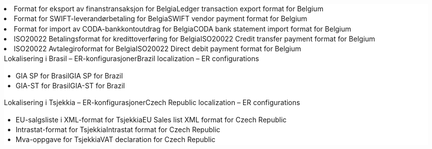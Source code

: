 <li><span data-ttu-id="9da7f-442">Format for eksport av finanstransaksjon for Belgia</span><span class="sxs-lookup"><span data-stu-id="9da7f-442">Ledger transaction export format for Belgium</span></span></li>
<li><span data-ttu-id="9da7f-443">Format for SWIFT-leverandørbetaling for Belgia</span><span class="sxs-lookup"><span data-stu-id="9da7f-443">SWIFT vendor payment format for Belgium</span></span></li>
<li><span data-ttu-id="9da7f-444">Format for import av CODA-bankkontoutdrag for Belgia</span><span class="sxs-lookup"><span data-stu-id="9da7f-444">CODA bank statement import format for Belgium</span></span></li>
<li><span data-ttu-id="9da7f-445">ISO20022 Betalingsformat for kredittoverføring for Belgia</span><span class="sxs-lookup"><span data-stu-id="9da7f-445">ISO20022 Credit transfer payment format for Belgium</span></span></li>
<li><span data-ttu-id="9da7f-446">ISO20022 Avtalegiroformat for Belgia</span><span class="sxs-lookup"><span data-stu-id="9da7f-446">ISO20022 Direct debit payment format for Belgium</span></span></li>
</ul>
</td>
</tr>
<tr>
<td><span data-ttu-id="9da7f-447">Lokalisering i Brasil – ER-konfigurasjoner</span><span class="sxs-lookup"><span data-stu-id="9da7f-447">Brazil localization – ER configurations</span></span></td>
<td>
<ul>
<li><span data-ttu-id="9da7f-448">GIA SP for Brasil</span><span class="sxs-lookup"><span data-stu-id="9da7f-448">GIA SP for Brazil</span></span></li>
<li><span data-ttu-id="9da7f-449">GIA-ST for Brasil</span><span class="sxs-lookup"><span data-stu-id="9da7f-449">GIA-ST for Brazil</span></span></li>
</ul>
</td>
</tr>
<tr>
<td><span data-ttu-id="9da7f-450">Lokalisering i Tsjekkia – ER-konfigurasjoner</span><span class="sxs-lookup"><span data-stu-id="9da7f-450">Czech Republic localization – ER configurations</span></span></td>
<td>
<ul>
<li><span data-ttu-id="9da7f-451">EU-salgsliste i XML-format for Tsjekkia</span><span class="sxs-lookup"><span data-stu-id="9da7f-451">EU Sales list XML format for Czech Republic</span></span></li>
<li><span data-ttu-id="9da7f-452">Intrastat-format for Tsjekkia</span><span class="sxs-lookup"><span data-stu-id="9da7f-452">Intrastat format for Czech Republic</span></span></li>
<li><span data-ttu-id="9da7f-453">Mva-oppgave for Tsjekkia</span><span class="sxs-lookup"><span data-stu-id="9da7f-453">VAT declaration for Czech Republic</span></span></li>
</ul>
</td>
</tr>
<tr>
